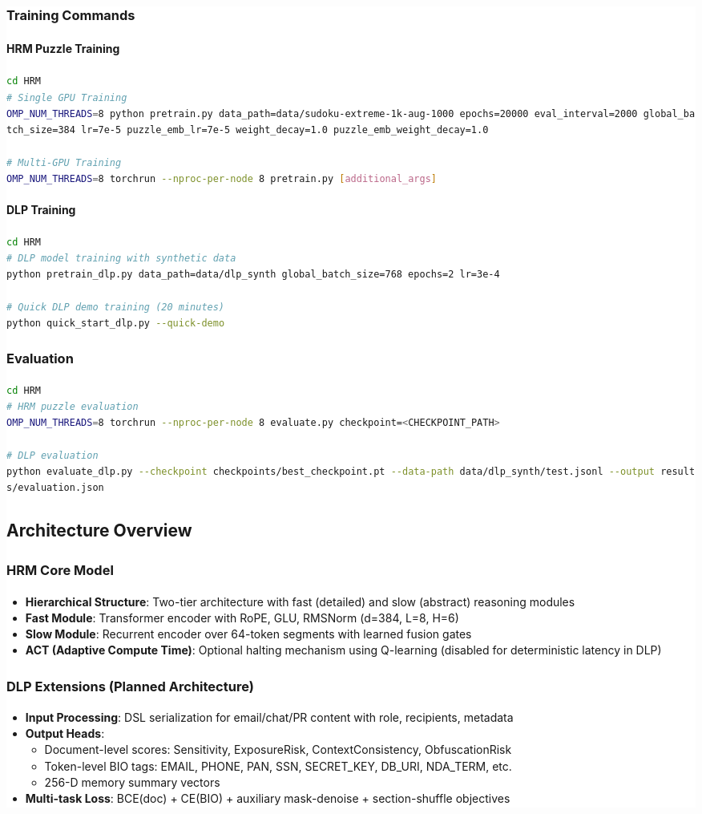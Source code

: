 ```bash
```

### Training Commands

#### HRM Puzzle Training
```bash
cd HRM
# Single GPU Training
OMP_NUM_THREADS=8 python pretrain.py data_path=data/sudoku-extreme-1k-aug-1000 epochs=20000 eval_interval=2000 global_batch_size=384 lr=7e-5 puzzle_emb_lr=7e-5 weight_decay=1.0 puzzle_emb_weight_decay=1.0

# Multi-GPU Training  
OMP_NUM_THREADS=8 torchrun --nproc-per-node 8 pretrain.py [additional_args]
```

#### DLP Training
```bash
cd HRM
# DLP model training with synthetic data
python pretrain_dlp.py data_path=data/dlp_synth global_batch_size=768 epochs=2 lr=3e-4

# Quick DLP demo training (20 minutes)
python quick_start_dlp.py --quick-demo
```

### Evaluation
```bash
cd HRM
# HRM puzzle evaluation
OMP_NUM_THREADS=8 torchrun --nproc-per-node 8 evaluate.py checkpoint=<CHECKPOINT_PATH>

# DLP evaluation
python evaluate_dlp.py --checkpoint checkpoints/best_checkpoint.pt --data-path data/dlp_synth/test.jsonl --output results/evaluation.json
```

## Architecture Overview

### HRM Core Model
- **Hierarchical Structure**: Two-tier architecture with fast (detailed) and slow (abstract) reasoning modules
- **Fast Module**: Transformer encoder with RoPE, GLU, RMSNorm (d=384, L=8, H=6)
- **Slow Module**: Recurrent encoder over 64-token segments with learned fusion gates
- **ACT (Adaptive Compute Time)**: Optional halting mechanism using Q-learning (disabled for deterministic latency in DLP)

### DLP Extensions (Planned Architecture)
- **Input Processing**: DSL serialization for email/chat/PR content with role, recipients, metadata
- **Output Heads**:
  - Document-level scores: Sensitivity, ExposureRisk, ContextConsistency, ObfuscationRisk
  - Token-level BIO tags: EMAIL, PHONE, PAN, SSN, SECRET_KEY, DB_URI, NDA_TERM, etc.
  - 256-D memory summary vectors
- **Multi-task Loss**: BCE(doc) + CE(BIO) + auxiliary mask-denoise + section-shuffle objectives
